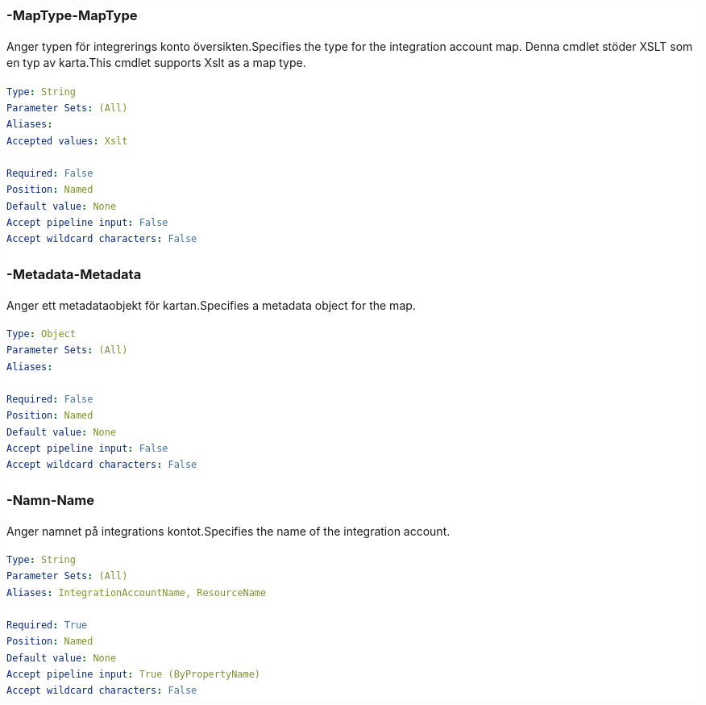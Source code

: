 ### <span data-ttu-id="c6a5a-131">-MapType</span><span class="sxs-lookup"><span data-stu-id="c6a5a-131">-MapType</span></span>
<span data-ttu-id="c6a5a-132">Anger typen för integrerings konto översikten.</span><span class="sxs-lookup"><span data-stu-id="c6a5a-132">Specifies the type for the integration account map.</span></span>
<span data-ttu-id="c6a5a-133">Denna cmdlet stöder XSLT som en typ av karta.</span><span class="sxs-lookup"><span data-stu-id="c6a5a-133">This cmdlet supports Xslt as a map type.</span></span>

```yaml
Type: String
Parameter Sets: (All)
Aliases: 
Accepted values: Xslt

Required: False
Position: Named
Default value: None
Accept pipeline input: False
Accept wildcard characters: False
```

### <span data-ttu-id="c6a5a-134">-Metadata</span><span class="sxs-lookup"><span data-stu-id="c6a5a-134">-Metadata</span></span>
<span data-ttu-id="c6a5a-135">Anger ett metadataobjekt för kartan.</span><span class="sxs-lookup"><span data-stu-id="c6a5a-135">Specifies a metadata object for the map.</span></span>

```yaml
Type: Object
Parameter Sets: (All)
Aliases: 

Required: False
Position: Named
Default value: None
Accept pipeline input: False
Accept wildcard characters: False
```

### <span data-ttu-id="c6a5a-136">-Namn</span><span class="sxs-lookup"><span data-stu-id="c6a5a-136">-Name</span></span>
<span data-ttu-id="c6a5a-137">Anger namnet på integrations kontot.</span><span class="sxs-lookup"><span data-stu-id="c6a5a-137">Specifies the name of the integration account.</span></span>

```yaml
Type: String
Parameter Sets: (All)
Aliases: IntegrationAccountName, ResourceName

Required: True
Position: Named
Default value: None
Accept pipeline input: True (ByPropertyName)
Accept wildcard characters: False
```
